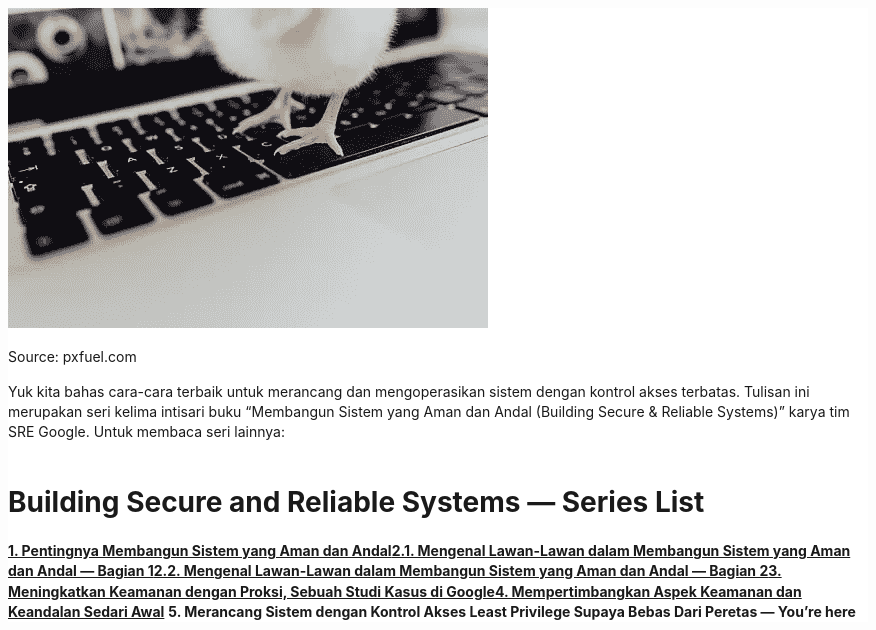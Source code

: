 ![](img/5b7088272607e3a6ad6ce5d4ab48825e.png)

Source: pxfuel.com

Yuk kita bahas cara-cara terbaik untuk merancang dan mengoperasikan sistem dengan kontrol akses terbatas. Tulisan ini merupakan seri kelima intisari buku “Membangun Sistem yang Aman dan Andal (Building Secure & Reliable Systems)” karya tim SRE Google. Untuk membaca seri lainnya:

# Building Secure and Reliable Systems — Series List

[**1\. Pentingnya Membangun Sistem yang Aman dan Andal**](https://medium.com/easyread/pentingnya-membangun-sistem-yang-aman-dan-andal-a15f7a3f94eb)[**2.1\. Mengenal Lawan-Lawan dalam Membangun Sistem yang Aman dan Andal — Bagian 1**](https://medium.com/easyread/mengenal-lawan-lawan-dalam-membangun-sistem-yang-aman-dan-andal-bagian-1-8d6fb8bb22b3)[**2.2\. Mengenal Lawan-Lawan dalam Membangun Sistem yang Aman dan Andal — Bagian 2**](https://medium.com/easyread/mengenal-lawan-lawan-dalam-membangun-sistem-yang-aman-dan-andal-bagian-2-edf29bb74de0)[**3\. Meningkatkan Keamanan dengan Proksi, Sebuah Studi Kasus di Google**](https://medium.com/easyread/meningkatkan-keamanan-dengan-proksi-sebuah-studi-kasus-di-google-ddfc5e24fd6a)[**4\. Mempertimbangkan Aspek Keamanan dan Keandalan Sedari Awal**](https://medium.com/easyread/mempertimbangkan-aspek-keamanan-dan-keandalan-sedari-awal-68465a8814da) **5\. Merancang Sistem dengan Kontrol Akses Least Privilege Supaya Bebas Dari Peretas — You’re here**
